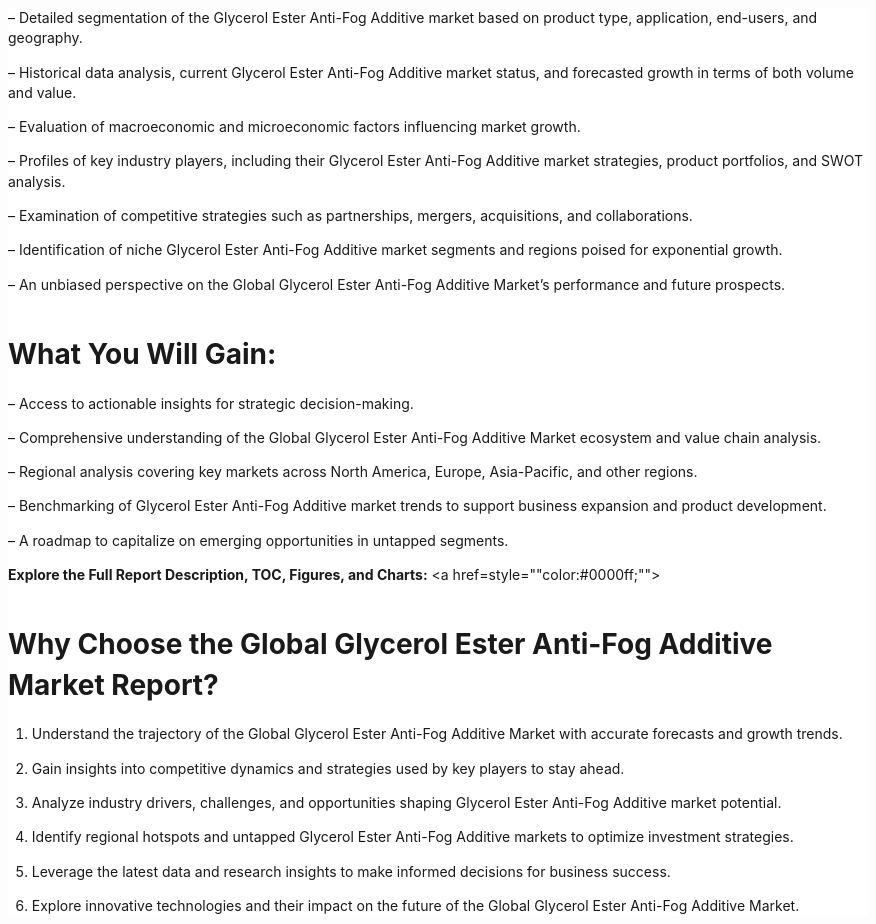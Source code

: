 – Detailed segmentation of the Glycerol Ester Anti-Fog Additive market based on product type, application, end-users, and geography.

– Historical data analysis, current Glycerol Ester Anti-Fog Additive market status, and forecasted growth in terms of both volume and value.

– Evaluation of macroeconomic and microeconomic factors influencing market growth.

– Profiles of key industry players, including their Glycerol Ester Anti-Fog Additive market strategies, product portfolios, and SWOT analysis.

– Examination of competitive strategies such as partnerships, mergers, acquisitions, and collaborations.

– Identification of niche Glycerol Ester Anti-Fog Additive market segments and regions poised for exponential growth.

– An unbiased perspective on the Global Glycerol Ester Anti-Fog Additive Market’s performance and future prospects.

# <strong>What You Will Gain:</strong>

– Access to actionable insights for strategic decision-making.

– Comprehensive understanding of the Global Glycerol Ester Anti-Fog Additive Market ecosystem and value chain analysis.

– Regional analysis covering key markets across North America, Europe, Asia-Pacific, and other regions.

– Benchmarking of Glycerol Ester Anti-Fog Additive market trends to support business expansion and product development.

– A roadmap to capitalize on emerging opportunities in untapped segments.

<strong>Explore the Full Report Description, TOC, Figures, and Charts:</strong>
<a href=style=""color:#0000ff;""></a>

# <strong>Why Choose the Global Glycerol Ester Anti-Fog Additive Market Report?</strong>

1. Understand the trajectory of the Global Glycerol Ester Anti-Fog Additive Market with accurate forecasts and growth trends.

2. Gain insights into competitive dynamics and strategies used by key players to stay ahead.

3. Analyze industry drivers, challenges, and opportunities shaping Glycerol Ester Anti-Fog Additive market potential.

4. Identify regional hotspots and untapped Glycerol Ester Anti-Fog Additive markets to optimize investment strategies.

5. Leverage the latest data and research insights to make informed decisions for business success.

6. Explore innovative technologies and their impact on the future of the Global Glycerol Ester Anti-Fog Additive Market.
